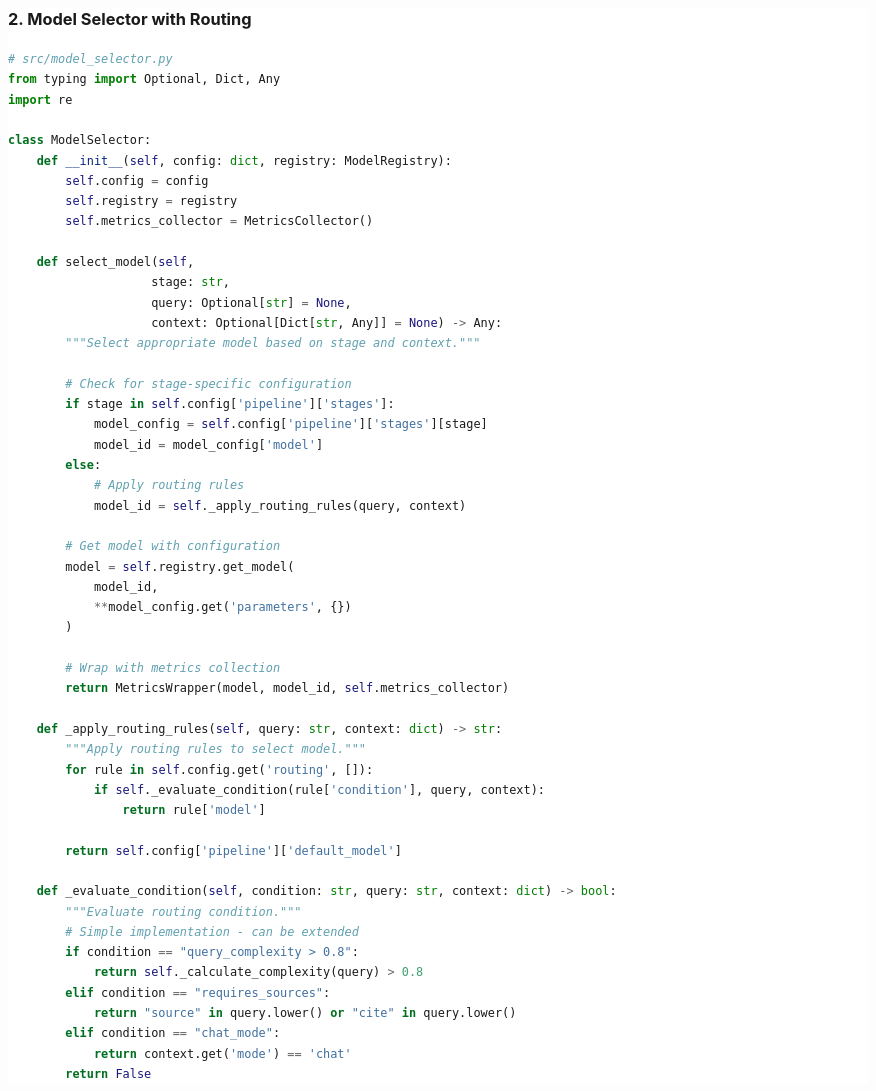 ### 2. Model Selector with Routing

```python
# src/model_selector.py
from typing import Optional, Dict, Any
import re

class ModelSelector:
    def __init__(self, config: dict, registry: ModelRegistry):
        self.config = config
        self.registry = registry
        self.metrics_collector = MetricsCollector()
    
    def select_model(self, 
                    stage: str, 
                    query: Optional[str] = None,
                    context: Optional[Dict[str, Any]] = None) -> Any:
        """Select appropriate model based on stage and context."""
        
        # Check for stage-specific configuration
        if stage in self.config['pipeline']['stages']:
            model_config = self.config['pipeline']['stages'][stage]
            model_id = model_config['model']
        else:
            # Apply routing rules
            model_id = self._apply_routing_rules(query, context)
        
        # Get model with configuration
        model = self.registry.get_model(
            model_id,
            **model_config.get('parameters', {})
        )
        
        # Wrap with metrics collection
        return MetricsWrapper(model, model_id, self.metrics_collector)
    
    def _apply_routing_rules(self, query: str, context: dict) -> str:
        """Apply routing rules to select model."""
        for rule in self.config.get('routing', []):
            if self._evaluate_condition(rule['condition'], query, context):
                return rule['model']
        
        return self.config['pipeline']['default_model']
    
    def _evaluate_condition(self, condition: str, query: str, context: dict) -> bool:
        """Evaluate routing condition."""
        # Simple implementation - can be extended
        if condition == "query_complexity > 0.8":
            return self._calculate_complexity(query) > 0.8
        elif condition == "requires_sources":
            return "source" in query.lower() or "cite" in query.lower()
        elif condition == "chat_mode":
            return context.get('mode') == 'chat'
        return False
```

